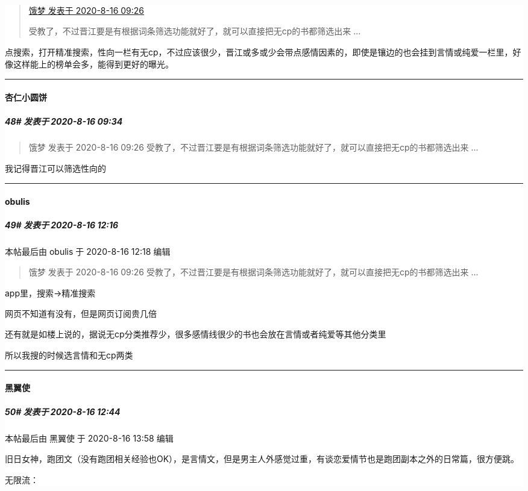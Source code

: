 <blockquote><a href="httphttps://bbs.saraba1st.com/2b/forum.php?mod=redirect&amp;goto=findpost&amp;pid=48445928&amp;ptid=1954881" target="_blank">饿梦 发表于 2020-8-16 09:26</a>

受教了，不过晋江要是有根据词条筛选功能就好了，就可以直接把无cp的书都筛选出来 ...</blockquote>
点搜索，打开精准搜索，性向一栏有无cp，不过应该很少，晋江或多或少会带点感情因素的，即使是镶边的也会挂到言情或纯爱一栏里，好像这样能上的榜单会多，能得到更好的曝光。







-----

####  杏仁小圆饼  
##### 48#       发表于 2020-8-16 09:34



<blockquote>饿梦 发表于 2020-8-16 09:26
受教了，不过晋江要是有根据词条筛选功能就好了，就可以直接把无cp的书都筛选出来 ...</blockquote>
我记得晋江可以筛选性向的







-----

####  obulis  
##### 49#       发表于 2020-8-16 12:16



 本帖最后由 obulis 于 2020-8-16 12:18 编辑 
<blockquote>饿梦 发表于 2020-8-16 09:26
受教了，不过晋江要是有根据词条筛选功能就好了，就可以直接把无cp的书都筛选出来 ...</blockquote>

app里，搜索→精准搜索

网页不知道有没有，但是网页订阅贵几倍


还有就是如楼上说的，据说无cp分类推荐少，很多感情线很少的书也会放在言情或者纯爱等其他分类里

所以我搜的时候选言情和无cp两类







-----

####  黑翼使  
##### 50#       发表于 2020-8-16 12:44



 本帖最后由 黑翼使 于 2020-8-16 13:58 编辑 

旧日女神，跑团文（没有跑团相关经验也OK），是言情文，但是男主人外感觉过重，有谈恋爱情节也是跑团副本之外的日常篇，很方便跳。

无限流：
